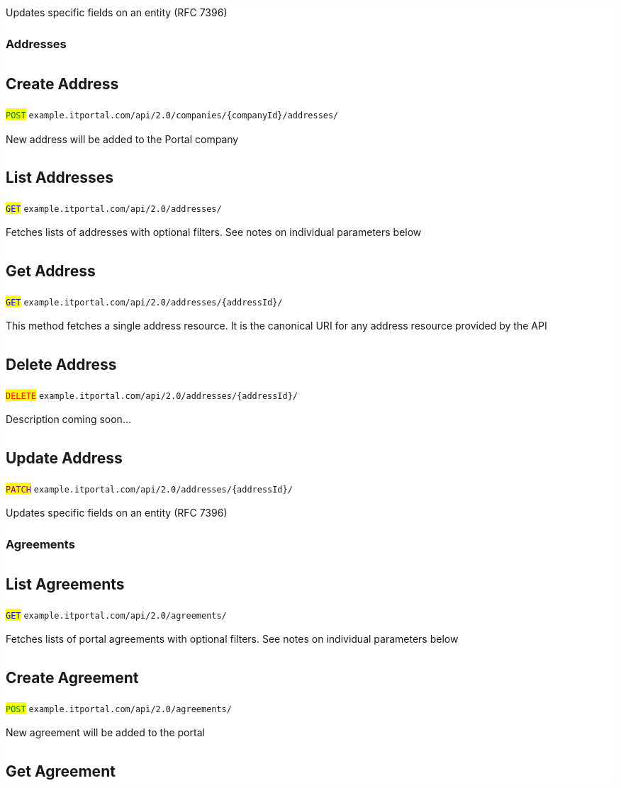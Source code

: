 Updates specific fields on an entity (RFC 7396)

### Addresses

## Create Address

<mark style="color:green;">`POST`</mark> `example.itportal.com/api/2.0/companies/{companyId}/addresses/`

New address will be added to the Portal company

## List Addresses

<mark style="color:blue;">`GET`</mark> `example.itportal.com/api/2.0/addresses/`

Fetches lists of addresses with optional filters. See notes on individual parameters below

## Get Address

<mark style="color:blue;">`GET`</mark> `example.itportal.com/api/2.0/addresses/{addressId}/`

This method fetches a single address resource. It is the canonical URI for any address resource provided by the API

## Delete Address

<mark style="color:red;">`DELETE`</mark> `example.itportal.com/api/2.0/addresses/{addressId}/`

Description coming soon...

## Update Address

<mark style="color:purple;">`PATCH`</mark> `example.itportal.com/api/2.0/addresses/{addressId}/`

Updates specific fields on an entity (RFC 7396)

### Agreements

## List Agreements

<mark style="color:blue;">`GET`</mark> `example.itportal.com/api/2.0/agreements/`

Fetches lists of portal agreements with optional filters. See notes on individual parameters below

## Create Agreement

<mark style="color:green;">`POST`</mark> `example.itportal.com/api/2.0/agreements/`

New agreement will be added to the portal

## Get Agreement
